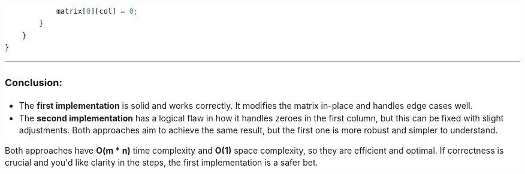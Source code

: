 ```javascript
            matrix[0][col] = 0;
        }
    }
}
```

---

### **Conclusion:**

- The **first implementation** is solid and works correctly. It modifies the matrix in-place and handles edge cases well.
- The **second implementation** has a logical flaw in how it handles zeroes in the first column, but this can be fixed with slight adjustments. Both approaches aim to achieve the same result, but the first one is more robust and simpler to understand.

Both approaches have **O(m * n)** time complexity and **O(1)** space complexity, so they are efficient and optimal. If correctness is crucial and you'd like clarity in the steps, the first implementation is a safer bet.
